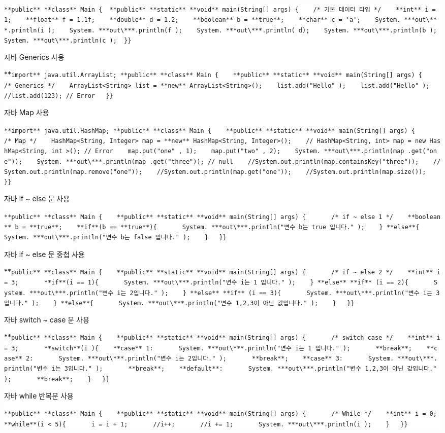```**public** **class** Main {  **public** **static** **void** main(String[] args) {    /* 기본 데이터 타입 */    **int** i = 1;    **float** f = 1.1f;    **double** d = 1.2;    **boolean** b = **true**;    **char** c = 'a';    System. ***out\***.println(i );    System. ***out\***.println(f );    System. ***out\***.println( d);    System. ***out\***.println(b );    System. ***out\***.println(c );  }}```





자바 Generics 사용

**```import** java.util.ArrayList; **public** **class** Main {    **public** **static** **void** main(String[] args) {       /* Generics */    ArrayList<String> list = **new** ArrayList<String>();    list.add("Hello" );    list.add("Hello" );    //list.add(123); // Error   }}```





자바 Map 사용

```**import** java.util.HashMap; **public** **class** Main {    **public** **static** **void** main(String[] args) {       /* Map */    HashMap<String, Integer> map = **new** HashMap<String, Integer>();    // HashMap<String, int> map = new HashMap<String, int >(); // Error    map.put("one" , 1);    map.put("two" , 2);    System. ***out\***.println(map .get("one"));    System. ***out\***.println(map .get("three")); // null    //System.out.println(map.containsKey("three"));    //System.out.println(map.remove("one"));    //System.out.println(map.get("one"));    //System.out.println(map.size());   }}```





자바 if ~ else 문 사용

```**public** **class** Main {    **public** **static** **void** main(String[] args) {       /* if ~ else 1 */    **boolean** b = **true**;    **if**(b == **true**){       System. ***out\***.println("변수 b는 true 입니다." );    } **else**{       System. ***out\***.println("변수 b는 false 입니다." );    }   }}```





자바 if ~ else 문 중첩 사용

**```public** **class** Main {    **public** **static** **void** main(String[] args) {       /* if ~ else 2 */    **int** i = 3;       **if**(i == 1){       System. ***out\***.println("변수 i는 1 입니다." );    } **else** **if** (i == 2){       System. ***out\***.println("변수 i는 2입니다." );    } **else** **if** (i == 3){       System. ***out\***.println("변수 i는 3입니다." );    } **else**{       System. ***out\***.println("변수 1,2,3이 아닌 값입니다." );    }   }}```





자바 switch ~ case 문 사용

**```public** **class** Main {    **public** **static** **void** main(String[] args) {       /* switch case */    **int** i = 3;       **switch**(i ){    **case** 1:       System. ***out\***.println("변수 i는 1 입니다." );       **break**;    **case** 2:       System. ***out\***.println("변수 i는 2입니다." );       **break**;    **case** 3:       System. ***out\***.println("변수 i는 3입니다." );       **break**;    **default**:       System. ***out\***.println("변수 1,2,3이 아닌 값입니다." );       **break**;    }   }}```





자바 while 반복문 사용

```**public** **class** Main {    **public** **static** **void** main(String[] args) {       /* While */    **int** i = 0;       **while**(i < 5){       i = i + 1;       //i++;       //i += 1;       System. ***out\***.println(i );    }   }}```




```
